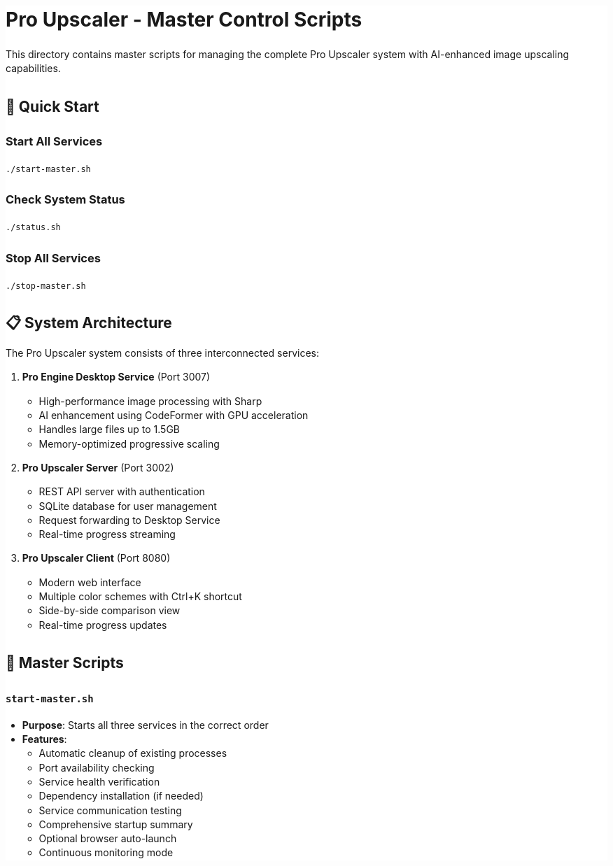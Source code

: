 # Pro Upscaler - Master Control Scripts

This directory contains master scripts for managing the complete Pro Upscaler system with AI-enhanced image upscaling capabilities.

## 🚀 Quick Start

### Start All Services
```bash
./start-master.sh
```

### Check System Status
```bash
./status.sh
```

### Stop All Services
```bash
./stop-master.sh
```

## 📋 System Architecture

The Pro Upscaler system consists of three interconnected services:

1. **Pro Engine Desktop Service** (Port 3007)
   - High-performance image processing with Sharp
   - AI enhancement using CodeFormer with GPU acceleration
   - Handles large files up to 1.5GB
   - Memory-optimized progressive scaling

2. **Pro Upscaler Server** (Port 3002)
   - REST API server with authentication
   - SQLite database for user management
   - Request forwarding to Desktop Service
   - Real-time progress streaming

3. **Pro Upscaler Client** (Port 8080)
   - Modern web interface
   - Multiple color schemes with Ctrl+K shortcut
   - Side-by-side comparison view
   - Real-time progress updates

## 🔧 Master Scripts

### `start-master.sh`
- **Purpose**: Starts all three services in the correct order
- **Features**:
  - Automatic cleanup of existing processes
  - Port availability checking
  - Service health verification
  - Dependency installation (if needed)
  - Service communication testing
  - Comprehensive startup summary
  - Optional browser auto-launch
  - Continuous monitoring mode
